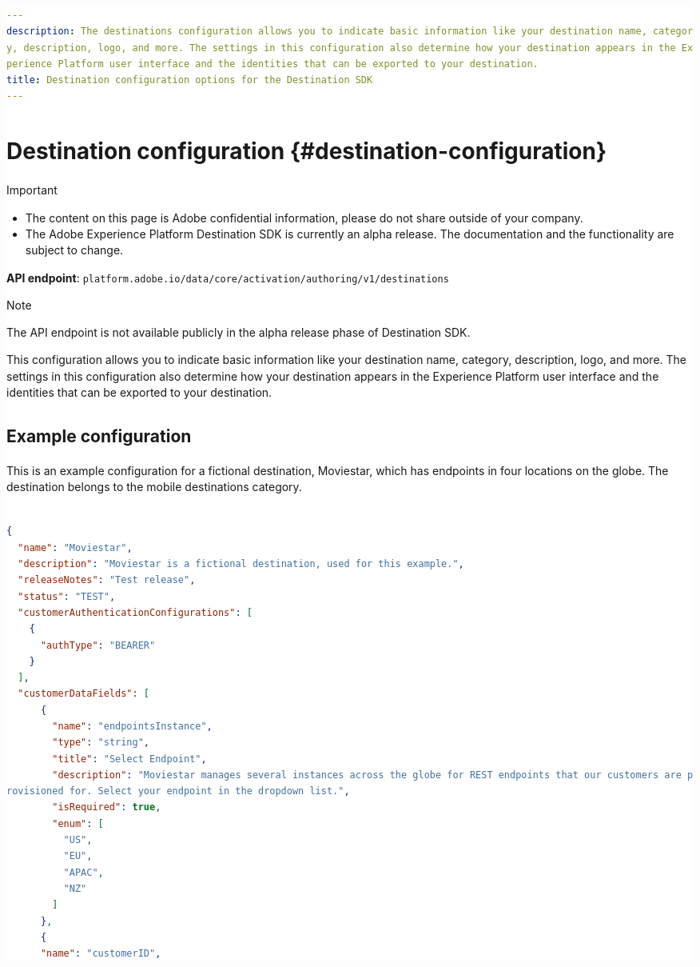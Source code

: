 ```yaml
---
description: The destinations configuration allows you to indicate basic information like your destination name, category, description, logo, and more. The settings in this configuration also determine how your destination appears in the Experience Platform user interface and the identities that can be exported to your destination.
title: Destination configuration options for the Destination SDK
---
```

# Destination configuration {#destination-configuration}

>[!IMPORTANT]
>
>* The content on this page is Adobe confidential information, please do not share outside of your company.
>* The Adobe Experience Platform Destination SDK is currently an alpha release. The documentation and the functionality are subject to change.

**API endpoint**: `platform.adobe.io/data/core/activation/authoring/v1/destinations` 

>[!NOTE]
>
>The API endpoint is not available publicly in the alpha release phase of Destination SDK.

This configuration allows you to indicate basic information like your destination name, category, description, logo, and more. The settings in this configuration also determine how your destination appears in the Experience Platform user interface and the identities that can be exported to your destination.


## Example configuration

This is an example configuration for a fictional destination, Moviestar, which has endpoints in four locations on the globe. The destination belongs to the mobile destinations category.

```json

{
  "name": "Moviestar",
  "description": "Moviestar is a fictional destination, used for this example.",
  "releaseNotes": "Test release",
  "status": "TEST",
  "customerAuthenticationConfigurations": [
    {
      "authType": "BEARER"
    }
  ],
  "customerDataFields": [
      {
        "name": "endpointsInstance",
        "type": "string",
        "title": "Select Endpoint",
        "description": "Moviestar manages several instances across the globe for REST endpoints that our customers are provisioned for. Select your endpoint in the dropdown list.",
        "isRequired": true,
        "enum": [
          "US",
          "EU",
          "APAC",
          "NZ"
        ]
      },
      {
      "name": "customerID",
```